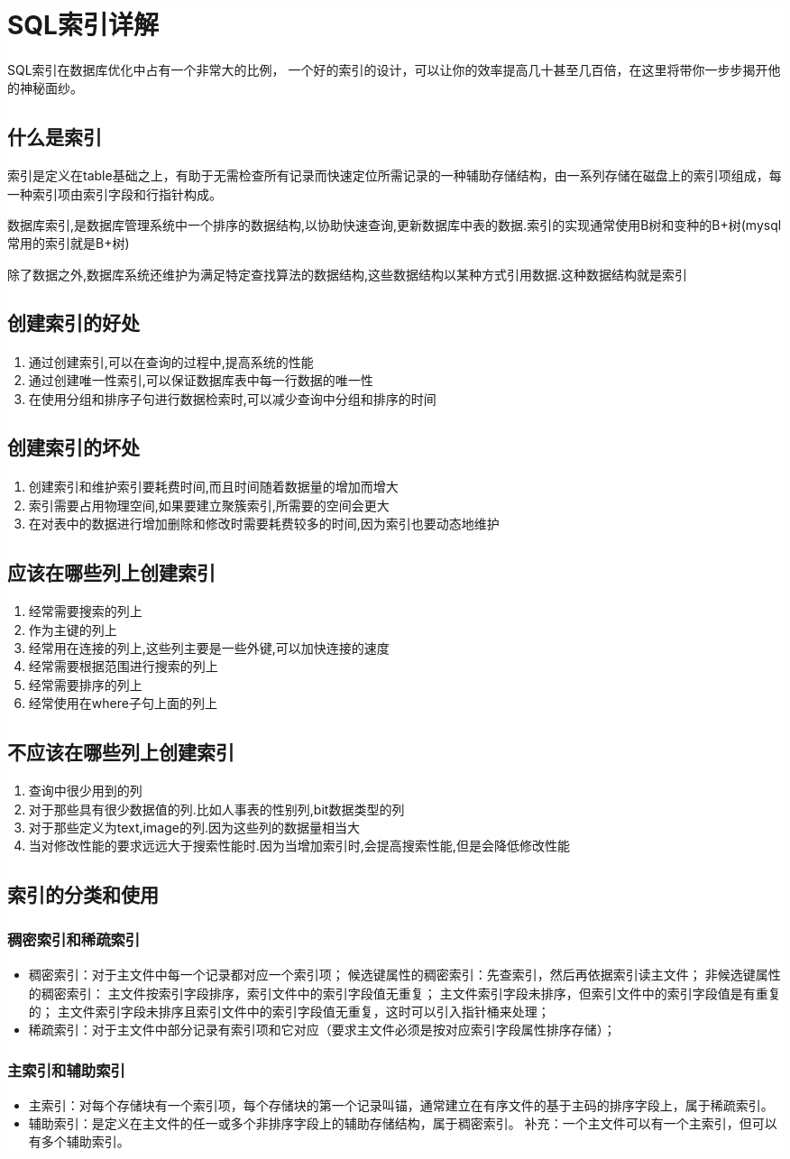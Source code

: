 # SQL索引详解

SQL索引在数据库优化中占有一个非常大的比例， 一个好的索引的设计，可以让你的效率提高几十甚至几百倍，在这里将带你一步步揭开他的神秘面纱。
## 什么是索引
索引是定义在table基础之上，有助于无需检查所有记录而快速定位所需记录的一种辅助存储结构，由一系列存储在磁盘上的索引项组成，每一种索引项由索引字段和行指针构成。

数据库索引,是数据库管理系统中一个排序的数据结构,以协助快速查询,更新数据库中表的数据.索引的实现通常使用B树和变种的B+树(mysql常用的索引就是B+树)

除了数据之外,数据库系统还维护为满足特定查找算法的数据结构,这些数据结构以某种方式引用数据.这种数据结构就是索引

## 创建索引的好处
1. 通过创建索引,可以在查询的过程中,提高系统的性能
2. 通过创建唯一性索引,可以保证数据库表中每一行数据的唯一性
3. 在使用分组和排序子句进行数据检索时,可以减少查询中分组和排序的时间

## 创建索引的坏处
1. 创建索引和维护索引要耗费时间,而且时间随着数据量的增加而增大
2. 索引需要占用物理空间,如果要建立聚簇索引,所需要的空间会更大
3. 在对表中的数据进行增加删除和修改时需要耗费较多的时间,因为索引也要动态地维护

## 应该在哪些列上创建索引
1. 经常需要搜索的列上
2. 作为主键的列上
3. 经常用在连接的列上,这些列主要是一些外键,可以加快连接的速度
4. 经常需要根据范围进行搜索的列上
5. 经常需要排序的列上
6. 经常使用在where子句上面的列上

## 不应该在哪些列上创建索引
1. 查询中很少用到的列
2. 对于那些具有很少数据值的列.比如人事表的性别列,bit数据类型的列
3. 对于那些定义为text,image的列.因为这些列的数据量相当大
4. 当对修改性能的要求远远大于搜索性能时.因为当增加索引时,会提高搜索性能,但是会降低修改性能

## 索引的分类和使用
### 稠密索引和稀疏索引
- 稠密索引：对于主文件中每一个记录都对应一个索引项；
	候选键属性的稠密索引：先查索引，然后再依据索引读主文件；
	非候选键属性的稠密索引：
        主文件按索引字段排序，索引文件中的索引字段值无重复；
        主文件索引字段未排序，但索引文件中的索引字段值是有重复的；
        主文件索引字段未排序且索引文件中的索引字段值无重复，这时可以引入指针桶来处理；
- 稀疏索引：对于主文件中部分记录有索引项和它对应（要求主文件必须是按对应索引字段属性排序存储）；

### 主索引和辅助索引
- 主索引：对每个存储块有一个索引项，每个存储块的第一个记录叫锚，通常建立在有序文件的基于主码的排序字段上，属于稀疏索引。
- 辅助索引：是定义在主文件的任一或多个非排序字段上的辅助存储结构，属于稠密索引。
     补充：一个主文件可以有一个主索引，但可以有多个辅助索引。
